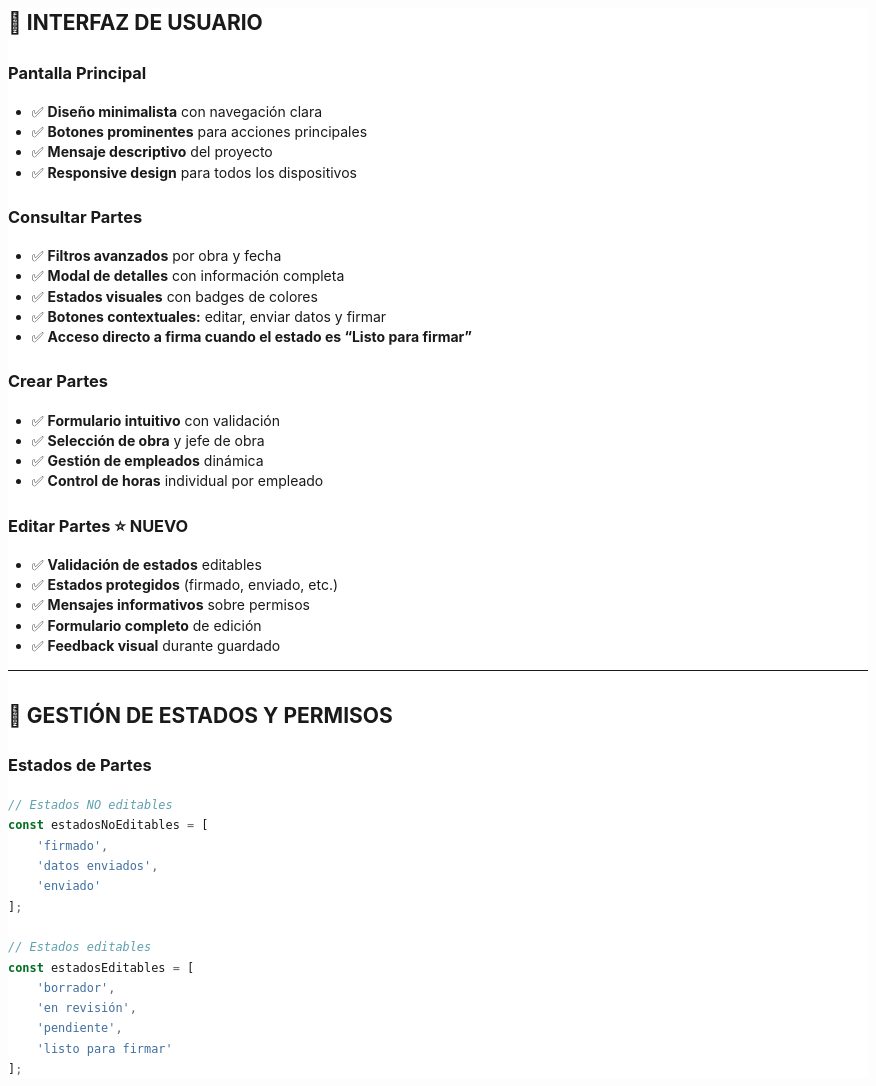 
## 🎨 **INTERFAZ DE USUARIO**

### **Pantalla Principal**
- ✅ **Diseño minimalista** con navegación clara
- ✅ **Botones prominentes** para acciones principales
- ✅ **Mensaje descriptivo** del proyecto
- ✅ **Responsive design** para todos los dispositivos

### **Consultar Partes**
- ✅ **Filtros avanzados** por obra y fecha
- ✅ **Modal de detalles** con información completa
- ✅ **Estados visuales** con badges de colores
- ✅ **Botones contextuales:** editar, enviar datos y firmar
- ✅ **Acceso directo a firma cuando el estado es “Listo para firmar”**

### **Crear Partes**
- ✅ **Formulario intuitivo** con validación
- ✅ **Selección de obra** y jefe de obra
- ✅ **Gestión de empleados** dinámica
- ✅ **Control de horas** individual por empleado

### **Editar Partes** ⭐ **NUEVO**
- ✅ **Validación de estados** editables
- ✅ **Estados protegidos** (firmado, enviado, etc.)
- ✅ **Mensajes informativos** sobre permisos
- ✅ **Formulario completo** de edición
- ✅ **Feedback visual** durante guardado

---

## 🔐 **GESTIÓN DE ESTADOS Y PERMISOS**

### **Estados de Partes**
```javascript
// Estados NO editables
const estadosNoEditables = [
    'firmado',
    'datos enviados', 
    'enviado'
];

// Estados editables
const estadosEditables = [
    'borrador',
    'en revisión',
    'pendiente',
    'listo para firmar'
];
```
